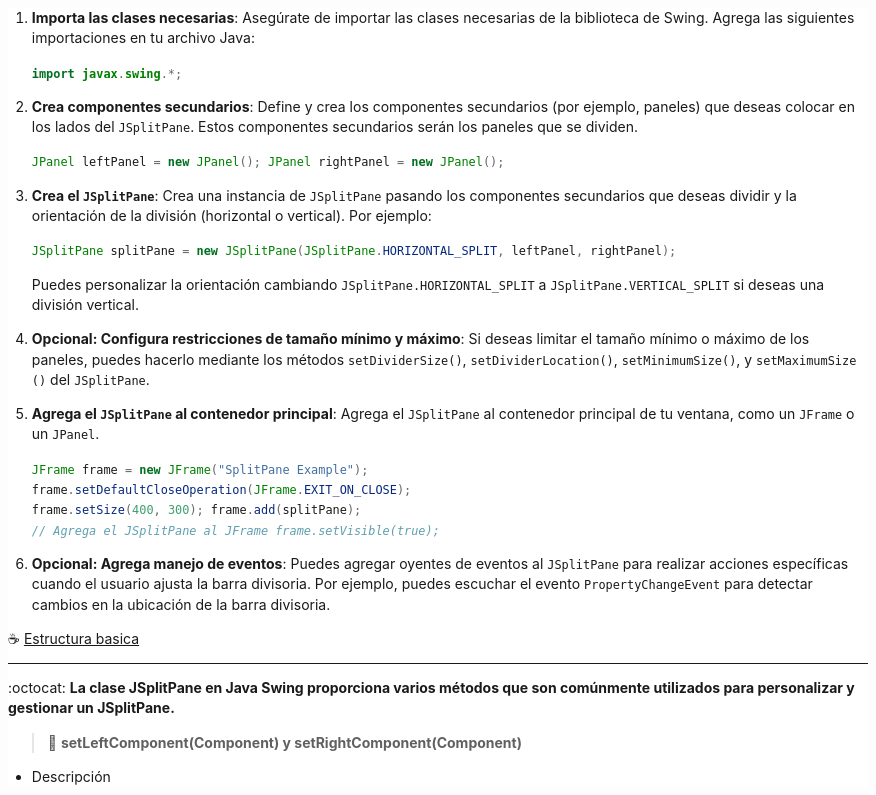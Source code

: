 1. **Importa las clases necesarias**:
   Asegúrate de importar las clases necesarias de la biblioteca de Swing. Agrega las siguientes importaciones en tu archivo Java:
   
   ```java
   import javax.swing.*;
   ```

2. **Crea componentes secundarios**:
   Define y crea los componentes secundarios (por ejemplo, paneles) que deseas colocar en los lados del `JSplitPane`. Estos componentes secundarios serán los paneles que se dividen.
   
   ```java
   JPanel leftPanel = new JPanel(); JPanel rightPanel = new JPanel();
   ```

3. **Crea el `JSplitPane`**:
   Crea una instancia de `JSplitPane` pasando los componentes secundarios que deseas dividir y la orientación de la división (horizontal o vertical). Por ejemplo:
   
   ```java
   JSplitPane splitPane = new JSplitPane(JSplitPane.HORIZONTAL_SPLIT, leftPanel, rightPanel);
   ```
   
   Puedes personalizar la orientación cambiando `JSplitPane.HORIZONTAL_SPLIT` a `JSplitPane.VERTICAL_SPLIT` si deseas una división vertical.

4. **Opcional: Configura restricciones de tamaño mínimo y máximo**:
   Si deseas limitar el tamaño mínimo o máximo de los paneles, puedes hacerlo mediante los métodos `setDividerSize()`, `setDividerLocation()`, `setMinimumSize()`, y `setMaximumSize()` del `JSplitPane`.

5. **Agrega el `JSplitPane` al contenedor principal**:
   Agrega el `JSplitPane` al contenedor principal de tu ventana, como un `JFrame` o un `JPanel`. 
   
   ```java
   JFrame frame = new JFrame("SplitPane Example"); 
   frame.setDefaultCloseOperation(JFrame.EXIT_ON_CLOSE); 
   frame.setSize(400, 300); frame.add(splitPane); 
   // Agrega el JSplitPane al JFrame frame.setVisible(true);
   ```

6. **Opcional: Agrega manejo de eventos**:
   Puedes agregar oyentes de eventos al `JSplitPane` para realizar acciones específicas cuando el usuario ajusta la barra divisoria. Por ejemplo, puedes escuchar el evento `PropertyChangeEvent` para detectar cambios en la ubicación de la barra divisoria.

:coffee: [Estructura basica](https://github.com/meditux27/JTabbedPane-JavaSwing/blob/main/examples/TabbedPaneExample.java)

---

:octocat: **La clase  JSplitPane en Java Swing proporciona varios métodos que son comúnmente utilizados para personalizar y gestionar un JSplitPane.**





> :beginner: **setLeftComponent(Component) y setRightComponent(Component)**

- Descripción
